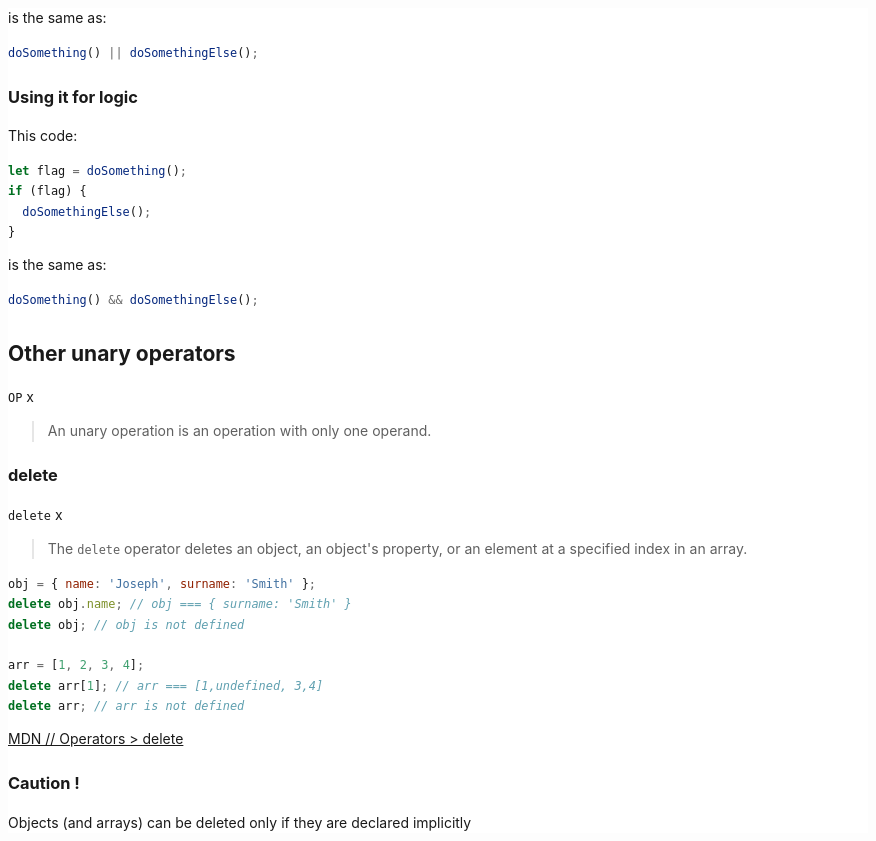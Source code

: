 is the same as:

```js
doSomething() || doSomethingElse();
```



### Using it for logic

This code:

```js
let flag = doSomething();
if (flag) {
  doSomethingElse();
}
```

is the same as:

```js
doSomething() && doSomethingElse();
```



## Other unary operators

`OP` x

> An unary operation is an operation with only one operand.



### delete

`delete` x

> The `delete` operator deletes an object, an object's property, or an element at a specified index in an array.

```js
obj = { name: 'Joseph', surname: 'Smith' };
delete obj.name; // obj === { surname: 'Smith' }
delete obj; // obj is not defined

arr = [1, 2, 3, 4];
delete arr[1]; // arr === [1,undefined, 3,4]
delete arr; // arr is not defined
```

[MDN // Operators > delete](https://developer.mozilla.org/en-US/docs/Web/JavaScript/Reference/Operators/delete)



### Caution !

Objects (and arrays) can be deleted only if they are declared implicitly

